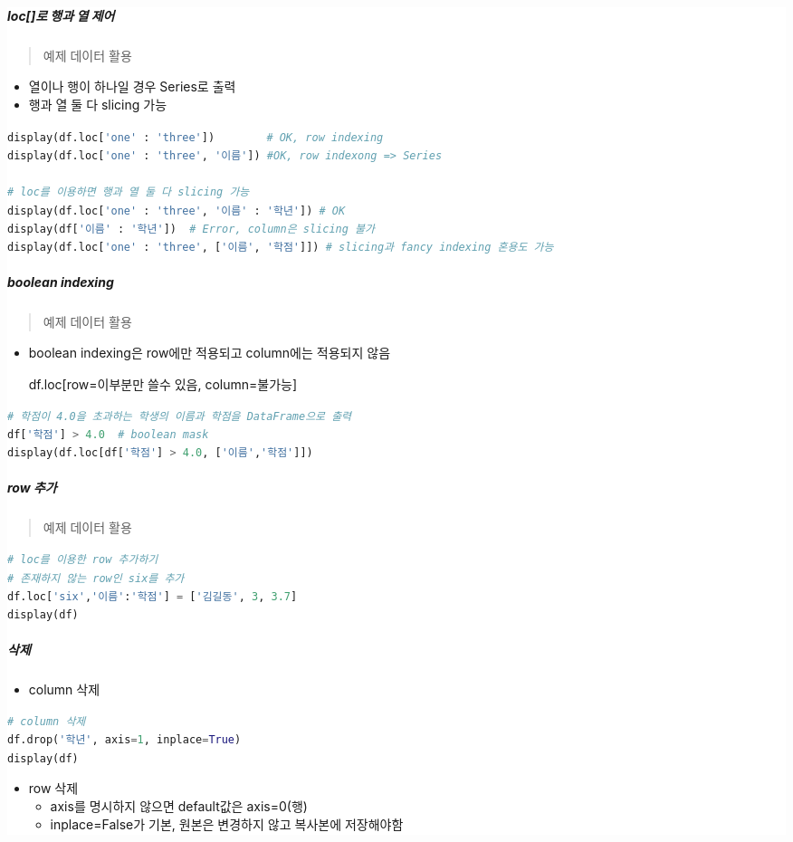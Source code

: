 

##### loc[]로 행과 열 제어

> 예제 데이터 활용

- 열이나 행이 하나일 경우 Series로 출력
- 행과 열 둘 다 slicing 가능

```python
display(df.loc['one' : 'three'])        # OK, row indexing
display(df.loc['one' : 'three', '이름']) #OK, row indexong => Series

# loc를 이용하면 행과 열 둘 다 slicing 가능
display(df.loc['one' : 'three', '이름' : '학년']) # OK
display(df['이름' : '학년'])  # Error, column은 slicing 불가
display(df.loc['one' : 'three', ['이름', '학점']]) # slicing과 fancy indexing 혼용도 가능
```



##### boolean indexing

> 예제 데이터 활용

- boolean indexing은 row에만 적용되고 column에는 적용되지 않음

  df.loc[row=이부분만 쓸수 있음, column=불가능]

```python
# 학점이 4.0을 초과하는 학생의 이름과 학점을 DataFrame으로 출력
df['학점'] > 4.0  # boolean mask
display(df.loc[df['학점'] > 4.0, ['이름','학점']])
```



##### row 추가

> 예제 데이터 활용

```python
# loc를 이용한 row 추가하기
# 존재하지 않는 row인 six를 추가
df.loc['six','이름':'학점'] = ['김길동', 3, 3.7]
display(df)
```



##### 삭제 

- column 삭제

```python
# column 삭제
df.drop('학년', axis=1, inplace=True)
display(df)
```



- row 삭제
  - axis를 명시하지 않으면 default값은 axis=0(행)
  - inplace=False가 기본, 원본은 변경하지 않고 복사본에 저장해야함
